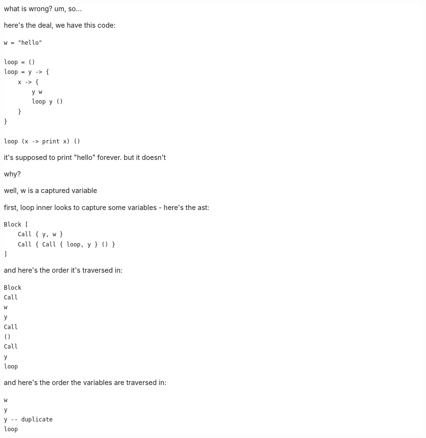 what is wrong?
um, so...

here's the deal, we have this code:

```
w = "hello"

loop = ()
loop = y -> {
    x -> {
        y w
        loop y ()
    }
}

loop (x -> print x) ()
```

it's supposed to print "hello" forever.
but it doesn't

why?

well, w is a captured variable

first, loop inner looks to capture some variables - here's the ast:

```
Block [
    Call { y, w }
    Call { Call { loop, y } () }
]
```

and here's the order it's traversed in:

```
Block
Call
w
y
Call
()
Call
y
loop
```

and here's the order the variables are traversed in:

```
w
y
y -- duplicate
loop
```
